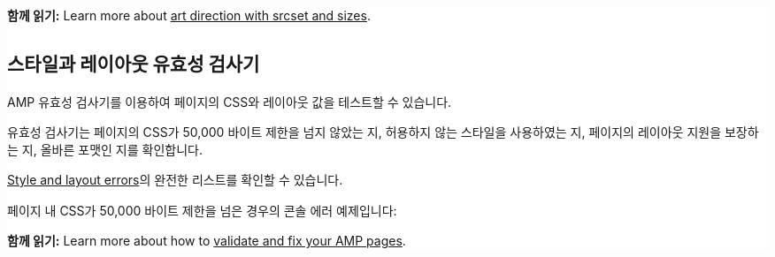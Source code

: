 <aside class="success">
  <strong>함께 읽기:</strong>
  <span>Learn more about <a href="/docs/guides/responsive/art_direction.html">art direction with srcset and sizes</a>.</span>
</aside>

## 스타일과 레이아웃 유효성 검사기

AMP 유효성 검사기를 이용하여
페이지의 CSS와 레이아웃 값을 테스트할 수 있습니다.

유효성 검사기는 페이지의 CSS가 50,000 바이트 제한을 넘지 않았는 지,
허용하지 않는 스타일을 사용하였는 지, 페이지의 레이아웃 지원을 보장하는 지,
올바른 포맷인 지를 확인합니다.

[Style and layout errors](/docs/reference/validation_errors.html#style-and-layout-errors)의 완전한 리스트를 확인할 수 있습니다.

페이지 내 CSS가 50,000 바이트 제한을 넘은 경우의 콘솔 에러 예제입니다:

<amp-img src="/static/img/docs/too_much_css.png" width="1404" height="334" layout="responsive"></amp-img>

<aside class="success">
  <strong>함께 읽기:</strong>
  <span>Learn more about how to <a href="/docs/guides/validate.html">validate and fix your AMP pages</a>.</span>
</aside>
